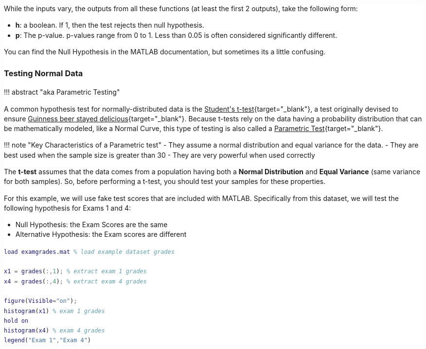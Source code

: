 While the inputs vary, the outputs from all these functions (at least the first 2 outputs), take the following form:

- **h**: a boolean. If 1, then the test rejects then null hypothesis.
- **p**: The p-value. p-values range from 0 to 1.  Less than 0.05 is often considered significantly different.

You can find the Null Hypothesis in the MATLAB documentation, but sometimes its a little confusing.

### Testing Normal Data

!!! abstract "aka Parametric Testing"

A common hypothesis test for normally-distributed data is the [Student's t-test](https://en.wikipedia.org/wiki/Student%27s_t-test){target="_blank"}, a test originally devised to ensure [Guinness beer stayed delicious](https://www.physoc.org/magazine-articles/the-strange-origins-of-the-students-t-test/){target="_blank"}. Because t-tests rely on the data having a probability distribution that can be mathematically modeled, like a Normal Curve, this type of testing is also called a [Parametric Test](https://en.wikipedia.org/wiki/Parametric_statistics){target="_blank"}.

!!! note "Key Characteristics of a Parametric test"
    - They assume a normal distribution and equal variance for the data.
    - They are best used when the sample size is greater than 30
    - They are very powerful when used correctly

The **t-test** assumes that the data comes from a population having both a **Normal Distribution** and **Equal Variance** (same variance for both samples). So, before performing a t-test, you should test your samples for these properties.

For this example, we will use fake test scores that are included with MATLAB. Specifically from this dataset, we will test the following hypothesis for Exams 1 and  4:

- Null Hypothesis: the Exam Scores are the same
- Alternative Hypothesis: the Exam scores are different

```matlab linenums="1" title="Load example data and plot as histogram"
load examgrades.mat % load example dataset grades

x1 = grades(:,1); % extract exam 1 grades
x4 = grades(:,4); % extract exam 4 grades

figure(Visible="on");
histogram(x1) % exam 1 grades
hold on 
histogram(x4) % exam 4 grades
legend("Exam 1","Exam 4")
```
